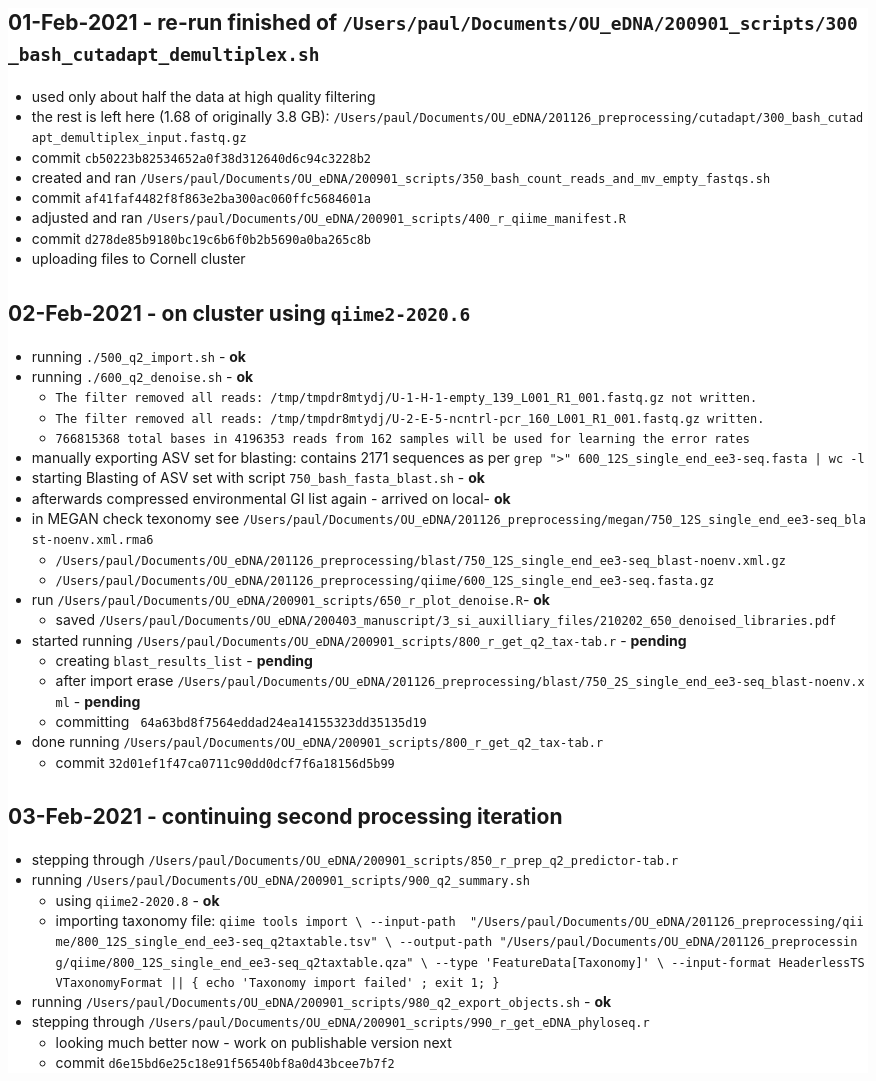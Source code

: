 ## **01-Feb-2021** - re-run finished of `/Users/paul/Documents/OU_eDNA/200901_scripts/300_bash_cutadapt_demultiplex.sh`

  * used only about half the data at high quality filtering
  * the rest is left here (1.68 of originally 3.8 GB): `/Users/paul/Documents/OU_eDNA/201126_preprocessing/cutadapt/300_bash_cutadapt_demultiplex_input.fastq.gz `
  * commit `cb50223b82534652a0f38d312640d6c94c3228b2`
  * created and ran `/Users/paul/Documents/OU_eDNA/200901_scripts/350_bash_count_reads_and_mv_empty_fastqs.sh`
  * commit `af41faf4482f8f863e2ba300ac060ffc5684601a`
  * adjusted and ran `/Users/paul/Documents/OU_eDNA/200901_scripts/400_r_qiime_manifest.R`
  * commit `d278de85b9180bc19c6b6f0b2b5690a0ba265c8b`
  * uploading files to Cornell cluster

## **02-Feb-2021** - on cluster using `qiime2-2020.6`

  * running `./500_q2_import.sh` - **ok**
  * running `./600_q2_denoise.sh` - **ok**
    * `The filter removed all reads: /tmp/tmpdr8mtydj/U-1-H-1-empty_139_L001_R1_001.fastq.gz not written.`
    * `The filter removed all reads: /tmp/tmpdr8mtydj/U-2-E-5-ncntrl-pcr_160_L001_R1_001.fastq.gz written.`
    * `766815368 total bases in 4196353 reads from 162 samples will be used for learning the error rates`
  * manually exporting ASV set for blasting: contains 2171 sequences as per `grep ">" 600_12S_single_end_ee3-seq.fasta | wc -l`
  * starting Blasting of ASV set with script `750_bash_fasta_blast.sh` - **ok**
  * afterwards compressed environmental GI list again - arrived on local- **ok**
  * in MEGAN check texonomy see `/Users/paul/Documents/OU_eDNA/201126_preprocessing/megan/750_12S_single_end_ee3-seq_blast-noenv.xml.rma6`
    * `/Users/paul/Documents/OU_eDNA/201126_preprocessing/blast/750_12S_single_end_ee3-seq_blast-noenv.xml.gz`
    * `/Users/paul/Documents/OU_eDNA/201126_preprocessing/qiime/600_12S_single_end_ee3-seq.fasta.gz`
  * run `/Users/paul/Documents/OU_eDNA/200901_scripts/650_r_plot_denoise.R`- **ok**
    * saved `/Users/paul/Documents/OU_eDNA/200403_manuscript/3_si_auxilliary_files/210202_650_denoised_libraries.pdf`
  * started running `/Users/paul/Documents/OU_eDNA/200901_scripts/800_r_get_q2_tax-tab.r` - **pending**
    * creating `blast_results_list` - **pending**
    * after import erase `/Users/paul/Documents/OU_eDNA/201126_preprocessing/blast/750_2S_single_end_ee3-seq_blast-noenv.xml` - **pending**
    * committing ` 64a63bd8f7564eddad24ea14155323dd35135d19`
  * done running `/Users/paul/Documents/OU_eDNA/200901_scripts/800_r_get_q2_tax-tab.r`
    * commit `32d01ef1f47ca0711c90dd0dcf7f6a18156d5b99`

## **03-Feb-2021** - continuing second processing iteration

  * stepping through `/Users/paul/Documents/OU_eDNA/200901_scripts/850_r_prep_q2_predictor-tab.r`
  * running  `/Users/paul/Documents/OU_eDNA/200901_scripts/900_q2_summary.sh`
    * using `qiime2-2020.8` - **ok**
    * importing taxonomy file:
      `qiime tools import \
         --input-path  "/Users/paul/Documents/OU_eDNA/201126_preprocessing/qiime/800_12S_single_end_ee3-seq_q2taxtable.tsv" \
         --output-path "/Users/paul/Documents/OU_eDNA/201126_preprocessing/qiime/800_12S_single_end_ee3-seq_q2taxtable.qza" \
         --type 'FeatureData[Taxonomy]' \
         --input-format HeaderlessTSVTaxonomyFormat || { echo 'Taxonomy import failed' ; exit 1; }`
  * running `/Users/paul/Documents/OU_eDNA/200901_scripts/980_q2_export_objects.sh`  - **ok**
  * stepping through `/Users/paul/Documents/OU_eDNA/200901_scripts/990_r_get_eDNA_phyloseq.r`
    * looking much better now - work on publishable version next
    * commit `d6e15bd6e25c18e91f56540bf8a0d43bcee7b7f2`
